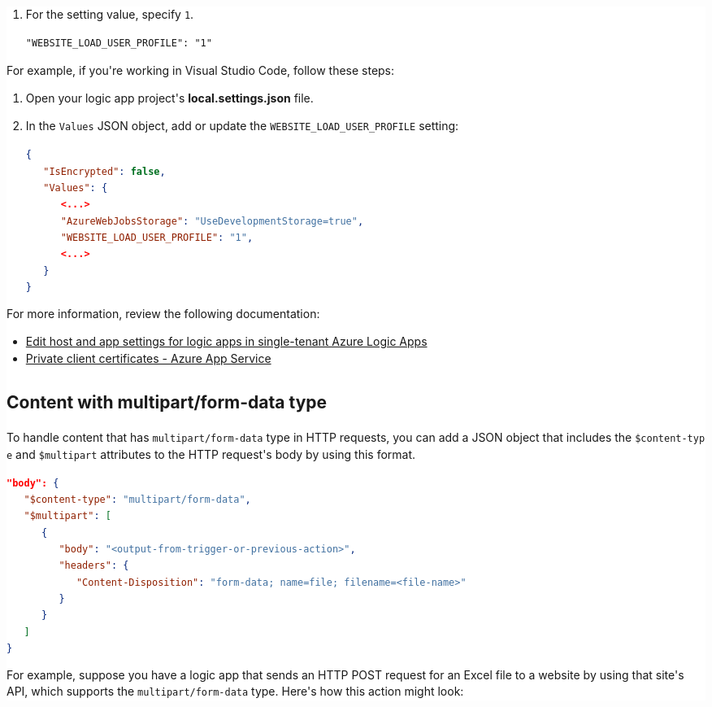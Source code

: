 1. For the setting value, specify `1`.

   `"WEBSITE_LOAD_USER_PROFILE": "1"`

For example, if you're working in Visual Studio Code, follow these steps:

1. Open your logic app project's **local.settings.json** file.

1. In the `Values` JSON object, add or update the `WEBSITE_LOAD_USER_PROFILE` setting:

   ```json
   {
      "IsEncrypted": false,
      "Values": {
         <...>
         "AzureWebJobsStorage": "UseDevelopmentStorage=true",
         "WEBSITE_LOAD_USER_PROFILE": "1",
         <...>
      }
   }
   ```

For more information, review the following documentation:

* [Edit host and app settings for logic apps in single-tenant Azure Logic Apps](../logic-apps/edit-app-settings-host-settings.md#manage-app-settings)
* [Private client certificates - Azure App Service](../app-service/environment/certificates.md#private-client-certificate)

## Content with multipart/form-data type

To handle content that has `multipart/form-data` type in HTTP requests, you can add a JSON object that includes the `$content-type` and `$multipart` attributes to the HTTP request's body by using this format.

```json
"body": {
   "$content-type": "multipart/form-data",
   "$multipart": [
      {
         "body": "<output-from-trigger-or-previous-action>",
         "headers": {
            "Content-Disposition": "form-data; name=file; filename=<file-name>"
         }
      }
   ]
}
```

For example, suppose you have a logic app that sends an HTTP POST request for an Excel file to a website by using that site's API, which supports the `multipart/form-data` type. Here's how this action might look:
